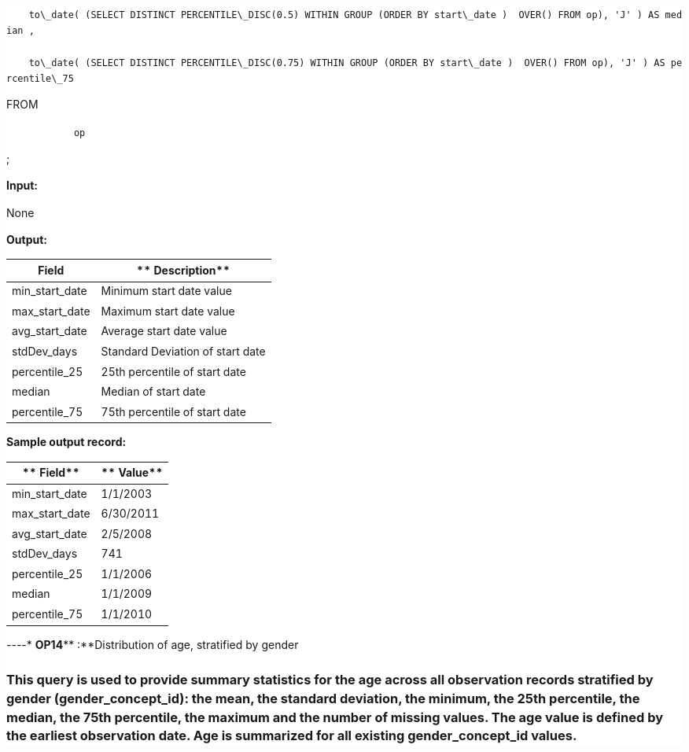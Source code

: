         to\_date( (SELECT DISTINCT PERCENTILE\_DISC(0.5) WITHIN GROUP (ORDER BY start\_date )  OVER() FROM op), 'J' ) AS median ,

        to\_date( (SELECT DISTINCT PERCENTILE\_DISC(0.75) WITHIN GROUP (ORDER BY start\_date )  OVER() FROM op), 'J' ) AS percentile\_75

FROM

                op

;

**Input:**

None

**Output:**

| **Field** | ** Description** |
| --- | --- |
|  min\_start\_date |  Minimum start date value |
|  max\_start\_date |  Maximum start date value |
|  avg\_start\_date |  Average start date value |
|  stdDev\_days |  Standard Deviation of start date |
|  percentile\_25 |  25th percentile of start date |
|  median |  Median of start date |
|  percentile\_75 |  75th percentile of start date |

**Sample output record:**

| ** Field** | ** Value** |
| --- | --- |
|  min\_start\_date |  1/1/2003 |
|  max\_start\_date |  6/30/2011 |
|  avg\_start\_date |  2/5/2008 |
|  stdDev\_days |  741 |
|  percentile\_25 |  1/1/2006 |
|  median |  1/1/2009 |
|  percentile\_75 |  1/1/2010 |
*-*-*-*-*
**OP14**** :**Distribution of age, stratified by gender

### This query is used to provide summary statistics for the age across all observation records stratified by gender (gender\_concept\_id): the mean, the standard deviation, the minimum, the 25th percentile, the median, the 75th percentile, the maximum and the number of missing values. The age value is defined by the earliest observation date. Age is summarized for all existing gender\_concept\_id values.
